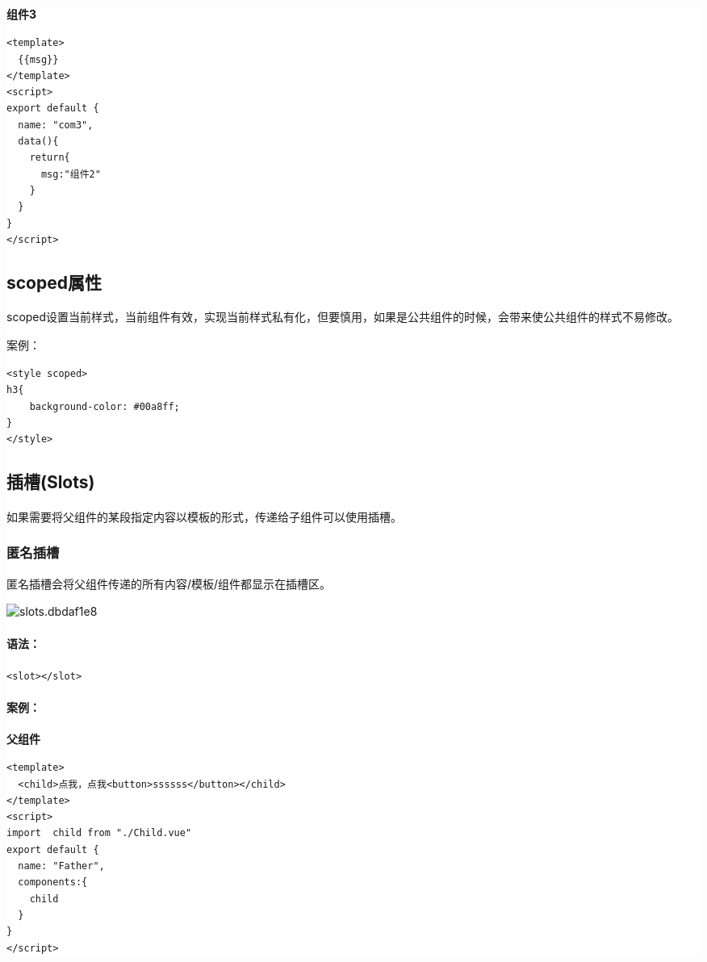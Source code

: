 **组件3**

```
<template>
  {{msg}}
</template>
<script>
export default {
  name: "com3",
  data(){
    return{
      msg:"组件2"
    }
  }
}
</script>
```

## scoped属性

scoped设置当前样式，当前组件有效，实现当前样式私有化，但要慎用，如果是公共组件的时候，会带来使公共组件的样式不易修改。

案例：

```
<style scoped>
h3{
    background-color: #00a8ff;
}
</style>
```

## 插槽(Slots)

如果需要将父组件的某段指定内容以模板的形式，传递给子组件可以使用插槽。

### 匿名插槽

匿名插槽会将父组件传递的所有内容/模板/组件都显示在插槽区。

![slots.dbdaf1e8](C:/Users/rypy/Desktop/vue基础/img/slots.dbdaf1e8.png)

#### 语法：

```
<slot></slot>
```

#### 案例：

**父组件**

```
<template>
  <child>点我，点我<button>ssssss</button></child>
</template>
<script>
import  child from "./Child.vue"
export default {
  name: "Father",
  components:{
    child
  }
}
</script>
```
